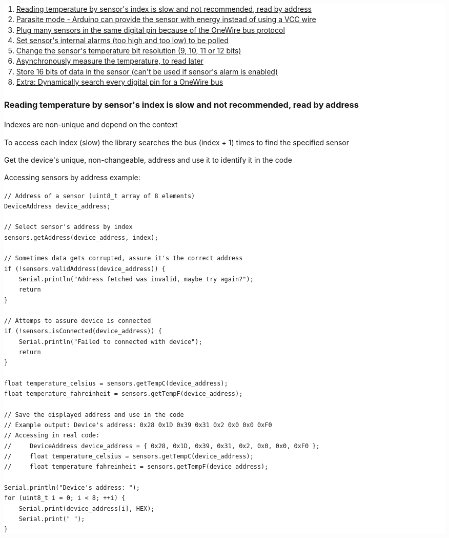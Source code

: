 1. [Reading temperature by sensor's index is slow and not recommended, read by address](#reading-temperature-by-sensors-index-is-slow-and-not-recommended-read-by-address)
2. [Parasite mode - Arduino can provide the sensor with energy instead of using a VCC wire](#parasite-mode)
3. [Plug many sensors in the same digital pin because of the OneWire bus protocol](#use-one-digital-pin-to-manage-up-to-127-sensors)
4. [Set sensor's internal alarms (too high and too low) to be polled](#set-sensors-internal-alarms-too-high-and-too-low-to-be-polled)
5. [Change the sensor's temperature bit resolution (9, 10, 11 or 12 bits)](#configure-temperature-conversion-bit-resolution)
6. [Asynchronously measure the temperature, to read later](#asyncronously-measure-the-temperature)
7. [Store 16 bits of data in the sensor (can't be used if sensor's alarm is enabled)](#store-16-bits-of-data-in-the-sensor-cant-be-used-if-sensors-alarm-is-enabled)
8. [Extra: Dynamically search every digital pin for a OneWire bus](#extra-dynamically-search-every-digital-pin-for-a-onewire-bus)

### Reading temperature by sensor's index is slow and not recommended, read by address

Indexes are non-unique and depend on the context

To access each index (slow) the library searches the bus (index + 1) times to find the specified sensor

Get the device's unique, non-changeable, address and use it to identify it in the code

Accessing sensors by address example:

```
// Address of a sensor (uint8_t array of 8 elements)
DeviceAddress device_address;

// Select sensor's address by index
sensors.getAddress(device_address, index);

// Sometimes data gets corrupted, assure it's the correct address
if (!sensors.validAddress(device_address)) {
    Serial.println("Address fetched was invalid, maybe try again?");
    return
}

// Attemps to assure device is connected
if (!sensors.isConnected(device_address)) {
    Serial.println("Failed to connected with device");
    return
}

float temperature_celsius = sensors.getTempC(device_address);
float temperature_fahreinheit = sensors.getTempF(device_address);

// Save the displayed address and use in the code
// Example output: Device's address: 0x28 0x1D 0x39 0x31 0x2 0x0 0x0 0xF0
// Accessing in real code:
//     DeviceAddress device_address = { 0x28, 0x1D, 0x39, 0x31, 0x2, 0x0, 0x0, 0xF0 };
//     float temperature_celsius = sensors.getTempC(device_address);
//     float temperature_fahreinheit = sensors.getTempF(device_address);

Serial.println("Device's address: ");
for (uint8_t i = 0; i < 8; ++i) {
    Serial.print(device_address[i], HEX);
    Serial.print(" ");
}
```
